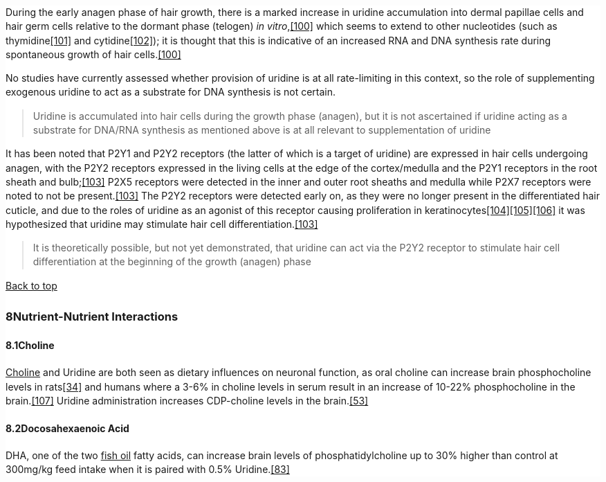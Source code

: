 
During the early anagen phase of hair growth, there is a marked increase in uridine accumulation into dermal papillae cells and hair germ cells relative to the dormant phase (telogen) *in vitro*,[[100]](#ref100) which seems to extend to other nucleotides (such as thymidine[[101]](#ref101) and cytidine[[102]](#ref102)); it is thought that this is indicative of an increased RNA and DNA synthesis rate during spontaneous growth of hair cells.[[100]](#ref100)


No studies have currently assessed whether provision of uridine is at all rate-limiting in this context, so the role of supplementing exogenous uridine to act as a substrate for DNA synthesis is not certain.



> Uridine is accumulated into hair cells during the growth phase (anagen), but it is not ascertained if uridine acting as a substrate for DNA/RNA synthesis as mentioned above is at all relevant to supplementation of uridine


It has been noted that P2Y1 and P2Y2 receptors (the latter of which is a target of uridine) are expressed in hair cells undergoing anagen, with the P2Y2 receptors expressed in the living cells at the edge of the cortex/medulla and the P2Y1 receptors in the root sheath and bulb;[[103]](#ref103) P2X5 receptors were detected in the inner and outer root sheaths and medulla while P2X7 receptors were noted to not be present.[[103]](#ref103) The P2Y2 receptors were detected early on, as they were no longer present in the differentiated hair cuticle, and due to the roles of uridine as an agonist of this receptor causing proliferation in keratinocytes[[104]](#ref104)[[105]](#ref105)[[106]](#ref106) it was hypothesized that uridine may stimulate hair cell differentiation.[[103]](#ref103)



> It is theoretically possible, but not yet demonstrated, that uridine can act via the P2Y2 receptor to stimulate hair cell differentiation at the beginning of the growth (anagen) phase


[Back to top](#c-interactions-with-aesthetics)
### 8Nutrient-Nutrient Interactions

#### 8.1Choline


[Choline](/supplements/choline/) and Uridine are both seen as dietary influences on neuronal function, as oral choline can increase brain phosphocholine levels in rats[[34]](#ref34) and humans where a 3-6% in choline levels in serum result in an increase of 10-22% phosphocholine in the brain.[[107]](#ref107) Uridine administration increases CDP-choline levels in the brain.[[53]](#ref53)


#### 8.2Docosahexaenoic Acid


DHA, one of the two [fish oil](/supplements/fish-oil/) fatty acids, can increase brain levels of phosphatidylcholine up to 30% higher than control at 300mg/kg feed intake when it is paired with 0.5% Uridine.[[83]](#ref83)

 


